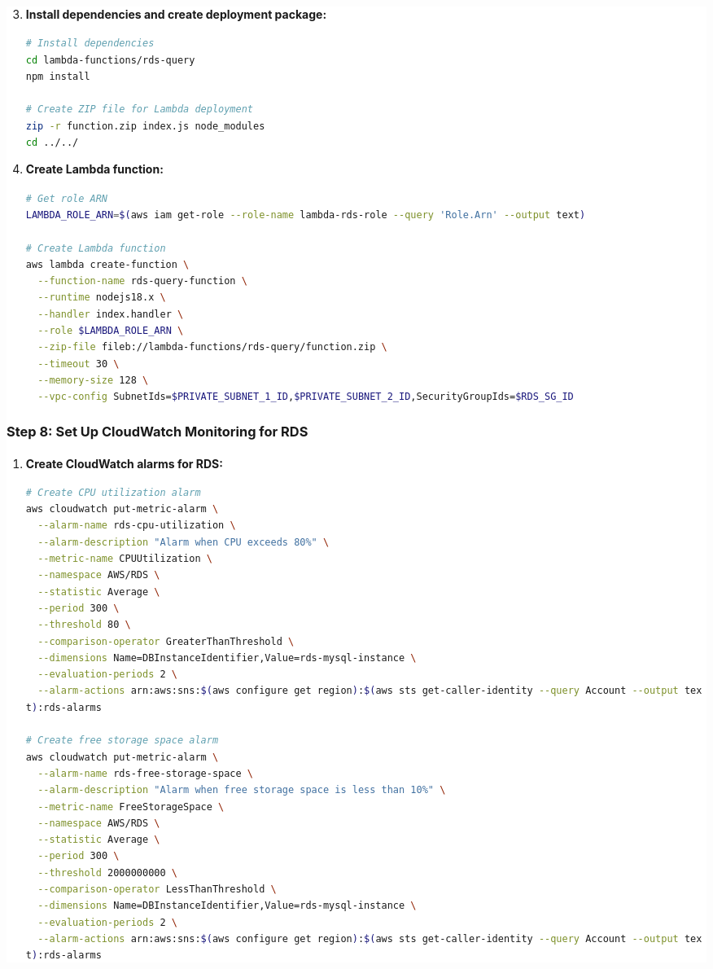 3. **Install dependencies and create deployment package:**
   ```bash
   # Install dependencies
   cd lambda-functions/rds-query
   npm install
   
   # Create ZIP file for Lambda deployment
   zip -r function.zip index.js node_modules
   cd ../../
   ```

4. **Create Lambda function:**
   ```bash
   # Get role ARN
   LAMBDA_ROLE_ARN=$(aws iam get-role --role-name lambda-rds-role --query 'Role.Arn' --output text)
   
   # Create Lambda function
   aws lambda create-function \
     --function-name rds-query-function \
     --runtime nodejs18.x \
     --handler index.handler \
     --role $LAMBDA_ROLE_ARN \
     --zip-file fileb://lambda-functions/rds-query/function.zip \
     --timeout 30 \
     --memory-size 128 \
     --vpc-config SubnetIds=$PRIVATE_SUBNET_1_ID,$PRIVATE_SUBNET_2_ID,SecurityGroupIds=$RDS_SG_ID
   ```

### Step 8: Set Up CloudWatch Monitoring for RDS

1. **Create CloudWatch alarms for RDS:**
   ```bash
   # Create CPU utilization alarm
   aws cloudwatch put-metric-alarm \
     --alarm-name rds-cpu-utilization \
     --alarm-description "Alarm when CPU exceeds 80%" \
     --metric-name CPUUtilization \
     --namespace AWS/RDS \
     --statistic Average \
     --period 300 \
     --threshold 80 \
     --comparison-operator GreaterThanThreshold \
     --dimensions Name=DBInstanceIdentifier,Value=rds-mysql-instance \
     --evaluation-periods 2 \
     --alarm-actions arn:aws:sns:$(aws configure get region):$(aws sts get-caller-identity --query Account --output text):rds-alarms
   
   # Create free storage space alarm
   aws cloudwatch put-metric-alarm \
     --alarm-name rds-free-storage-space \
     --alarm-description "Alarm when free storage space is less than 10%" \
     --metric-name FreeStorageSpace \
     --namespace AWS/RDS \
     --statistic Average \
     --period 300 \
     --threshold 2000000000 \
     --comparison-operator LessThanThreshold \
     --dimensions Name=DBInstanceIdentifier,Value=rds-mysql-instance \
     --evaluation-periods 2 \
     --alarm-actions arn:aws:sns:$(aws configure get region):$(aws sts get-caller-identity --query Account --output text):rds-alarms
   ```
